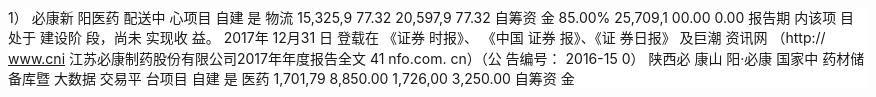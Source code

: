 1）
必康新
阳医药
配送中
心项目
自建
是
物流
15,325,9
77.32
20,597,9
77.32
自筹资
金
85.00%
25,709,1
00.00
0.00
报告期
内该项
目处于
建设阶
段，尚未
实现收
益。
2017年
12月31
日
登载在
《证券
时报》、
《中国
证券
报》、《证
券日报》
及巨潮
资讯网
（http://
www.cni
江苏必康制药股份有限公司2017年年度报告全文
41
nfo.com.
cn）（公
告编号：
2016-15
0）
陕西必
康山
阳·必康
国家中
药材储
备库暨
大数据
交易平
台项目
自建
是
医药
1,701,79
8,850.00
1,726,00
3,250.00
自筹资
金
